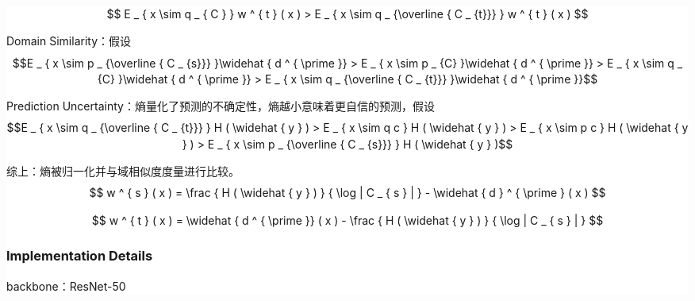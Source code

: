$$
E _ { x \sim q _ { C } } w ^ { t } ( x ) > E _ { x \sim q _ {\overline { C  _ {t}}} } w ^ { t } ( x )
$$

Domain Similarity：假设$$E _ { x \sim p _ {\overline { C  _ {s}}}  }\widehat { d ^ { \prime }} > E _ { x \sim p _ {C} }\widehat { d ^ { \prime }} > E _ { x \sim q _ {C} }\widehat { d ^ { \prime }} > E _ { x \sim q _ {\overline { C  _ {t}}}  }\widehat { d ^ { \prime }}$$

Prediction Uncertainty：熵量化了预测的不确定性，熵越小意味着更自信的预测，假设$$E _ { x \sim q _ {\overline { C  _ {t}}} } H ( \widehat { y } ) > E _ { x \sim q c } H ( \widehat { y } ) > E _ { x \sim p c } H ( \widehat { y } ) > E _ { x \sim p _ {\overline { C  _ {s}}} } H ( \widehat { y } )$$

综上：熵被归一化并与域相似度度量进行比较。
$$
w ^ { s } ( x ) = \frac { H ( \widehat { y } ) } { \log | C _ { s } | } - \widehat { d } ^ { \prime } ( x )
$$

$$
w ^ { t } ( x ) = \widehat { d ^ { \prime }}  ( x ) - \frac { H ( \widehat { y } ) } { \log | C _ { s } | }
$$

### Implementation Details

backbone：ResNet-50



